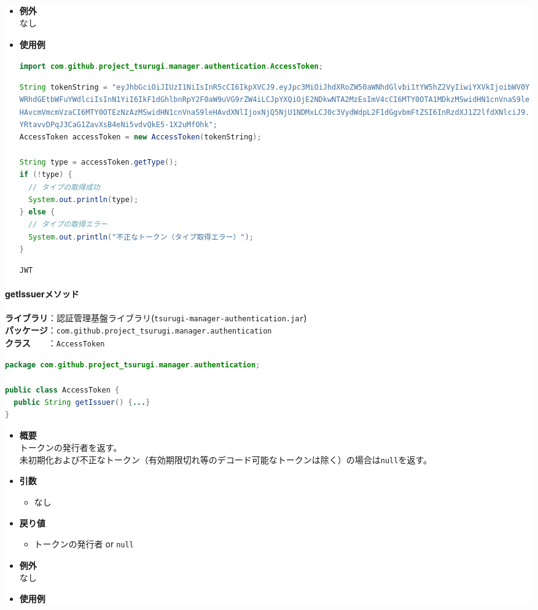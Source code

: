 - **例外**  
  なし

- **使用例**

  ```Java
  import com.github.project_tsurugi.manager.authentication.AccessToken;
  ```

  ```Java
  String tokenString = "eyJhbGciOiJIUzI1NiIsInR5cCI6IkpXVCJ9.eyJpc3MiOiJhdXRoZW50aWNhdGlvbi1tYW5hZ2VyIiwiYXVkIjoibWV0YWRhdGEtbWFuYWdlciIsInN1YiI6IkF1dGhlbnRpY2F0aW9uVG9rZW4iLCJpYXQiOjE2NDkwNTA2MzEsImV4cCI6MTY0OTA1MDkzMSwidHN1cnVnaS9leHAvcmVmcmVzaCI6MTY0OTEzNzAzMSwidHN1cnVnaS9leHAvdXNlIjoxNjQ5NjU1NDMxLCJ0c3VydWdpL2F1dGgvbmFtZSI6InRzdXJ1Z2lfdXNlciJ9.YRtavvDPqJ3CaG1ZavXsB4eNi5vdvQkE5-1X2uMfOhk";
  AccessToken accessToken = new AccessToken(tokenString);

  String type = accessToken.getType();
  if (!type) {
    // タイプの取得成功
    System.out.println(type);
  } else {
    // タイプの取得エラー
    System.out.println("不正なトークン（タイプ取得エラー）");
  }
  ```

  ```text
  JWT
  ```

#### getIssuerメソッド

**ライブラリ**：認証管理基盤ライブラリ(`tsurugi-manager-authentication.jar`)  
**パッケージ**：`com.github.project_tsurugi.manager.authentication`  
**クラス**　　：`AccessToken`

```java
package com.github.project_tsurugi.manager.authentication;

public class AccessToken {
  public String getIssuer() {...}
}
```

- **概要**  
  トークンの発行者を返す。  
  未初期化および不正なトークン（有効期限切れ等のデコード可能なトークンは除く）の場合は`null`を返す。

- **引数**
  - なし

- **戻り値**
  - トークンの発行者 or `null`

- **例外**  
  なし

- **使用例**
